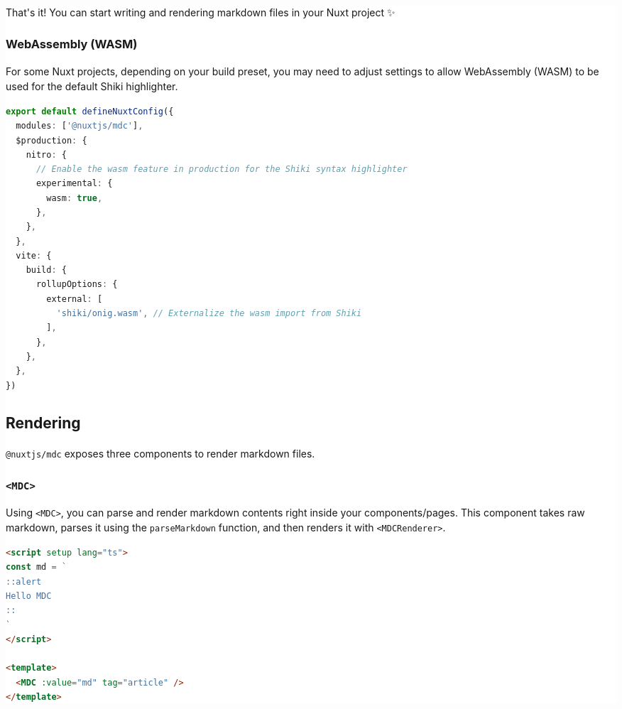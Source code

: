 That's it! You can start writing and rendering markdown files in your Nuxt project ✨

### WebAssembly (WASM)

For some Nuxt projects, depending on your build preset, you may need to adjust settings to allow WebAssembly (WASM) to be used for the default Shiki highlighter.

```ts [nuxt.config.ts]
export default defineNuxtConfig({
  modules: ['@nuxtjs/mdc'],
  $production: {
    nitro: {
      // Enable the wasm feature in production for the Shiki syntax highlighter
      experimental: {
        wasm: true,
      },
    },
  },
  vite: {
    build: {
      rollupOptions: {
        external: [
          'shiki/onig.wasm', // Externalize the wasm import from Shiki
        ],
      },
    },
  },
})
```

## Rendering

`@nuxtjs/mdc` exposes three components to render markdown files.

### `<MDC>`

Using `<MDC>`, you can parse and render markdown contents right inside your components/pages. This component takes raw markdown, parses it using the `parseMarkdown` function, and then renders it with `<MDCRenderer>`.

```html
<script setup lang="ts">
const md = `
::alert
Hello MDC
::
`
</script>

<template>
  <MDC :value="md" tag="article" />
</template>
```


[npm-version-src]: https://img.shields.io/npm/v/@nuxtjs/mdc/latest.svg?style=flat&colorA=18181B&colorB=28CF8D
[npm-version-href]: https://npmjs.com/package/@nuxtjs/mdc
[npm-downloads-src]: https://img.shields.io/npm/dm/@nuxtjs/mdc.svg?style=flat&colorA=18181B&colorB=28CF8D
[npm-downloads-href]: https://npmjs.com/package/@nuxtjs/mdc
[license-src]: https://img.shields.io/github/license/nuxt-modules/mdc.svg?style=flat&colorA=18181B&colorB=28CF8D
[license-href]: https://github.com/nuxt-modules/mdc/blob/main/LICENSE
[nuxt-src]: https://img.shields.io/badge/Nuxt-18181B?logo=nuxt.js
[nuxt-href]: https://nuxt.com
